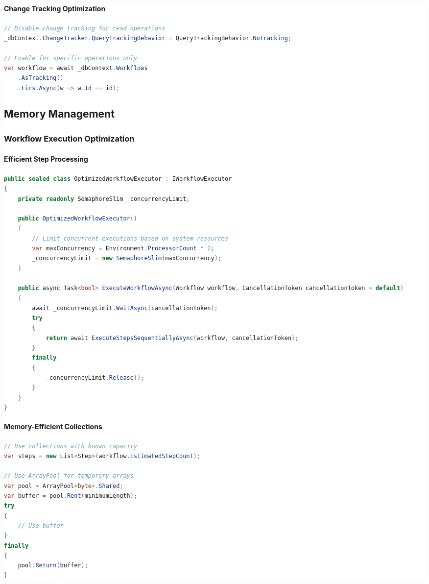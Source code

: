 #### Change Tracking Optimization
```csharp
// Disable change tracking for read operations
_dbContext.ChangeTracker.QueryTrackingBehavior = QueryTrackingBehavior.NoTracking;

// Enable for specific operations only
var workflow = await _dbContext.Workflows
    .AsTracking()
    .FirstAsync(w => w.Id == id);
```

## Memory Management

### Workflow Execution Optimization

#### Efficient Step Processing
```csharp
public sealed class OptimizedWorkflowExecutor : IWorkflowExecutor
{
    private readonly SemaphoreSlim _concurrencyLimit;
    
    public OptimizedWorkflowExecutor()
    {
        // Limit concurrent executions based on system resources
        var maxConcurrency = Environment.ProcessorCount * 2;
        _concurrencyLimit = new SemaphoreSlim(maxConcurrency);
    }

    public async Task<bool> ExecuteWorkflowAsync(Workflow workflow, CancellationToken cancellationToken = default)
    {
        await _concurrencyLimit.WaitAsync(cancellationToken);
        try
        {
            return await ExecuteStepsSequentiallyAsync(workflow, cancellationToken);
        }
        finally
        {
            _concurrencyLimit.Release();
        }
    }
}
```

#### Memory-Efficient Collections
```csharp
// Use collections with known capacity
var steps = new List<Step>(workflow.EstimatedStepCount);

// Use ArrayPool for temporary arrays
var pool = ArrayPool<byte>.Shared;
var buffer = pool.Rent(minimumLength);
try
{
    // Use buffer
}
finally
{
    pool.Return(buffer);
}
```
